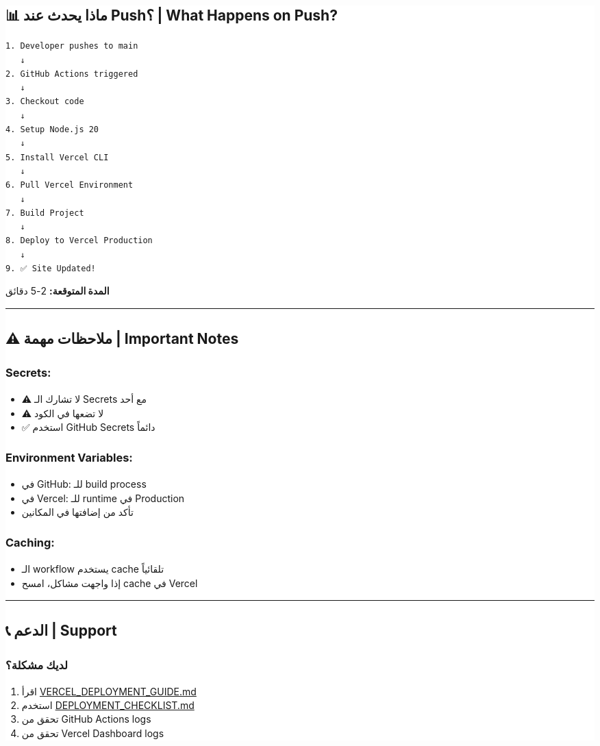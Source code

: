 
## 📊 ماذا يحدث عند Push؟ | What Happens on Push?

```
1. Developer pushes to main
   ↓
2. GitHub Actions triggered
   ↓
3. Checkout code
   ↓
4. Setup Node.js 20
   ↓
5. Install Vercel CLI
   ↓
6. Pull Vercel Environment
   ↓
7. Build Project
   ↓
8. Deploy to Vercel Production
   ↓
9. ✅ Site Updated!
```

**المدة المتوقعة:** 2-5 دقائق

---

## ⚠️ ملاحظات مهمة | Important Notes

### Secrets:
- ⚠️ لا تشارك الـ Secrets مع أحد
- ⚠️ لا تضعها في الكود
- ✅ استخدم GitHub Secrets دائماً

### Environment Variables:
- في GitHub: للـ build process
- في Vercel: للـ runtime في Production
- تأكد من إضافتها في المكانين

### Caching:
- الـ workflow يستخدم cache تلقائياً
- إذا واجهت مشاكل، امسح cache في Vercel

---

## 📞 الدعم | Support

### لديك مشكلة؟
1. اقرأ [VERCEL_DEPLOYMENT_GUIDE.md](./VERCEL_DEPLOYMENT_GUIDE.md)
2. استخدم [DEPLOYMENT_CHECKLIST.md](./DEPLOYMENT_CHECKLIST.md)
3. تحقق من GitHub Actions logs
4. تحقق من Vercel Dashboard logs

